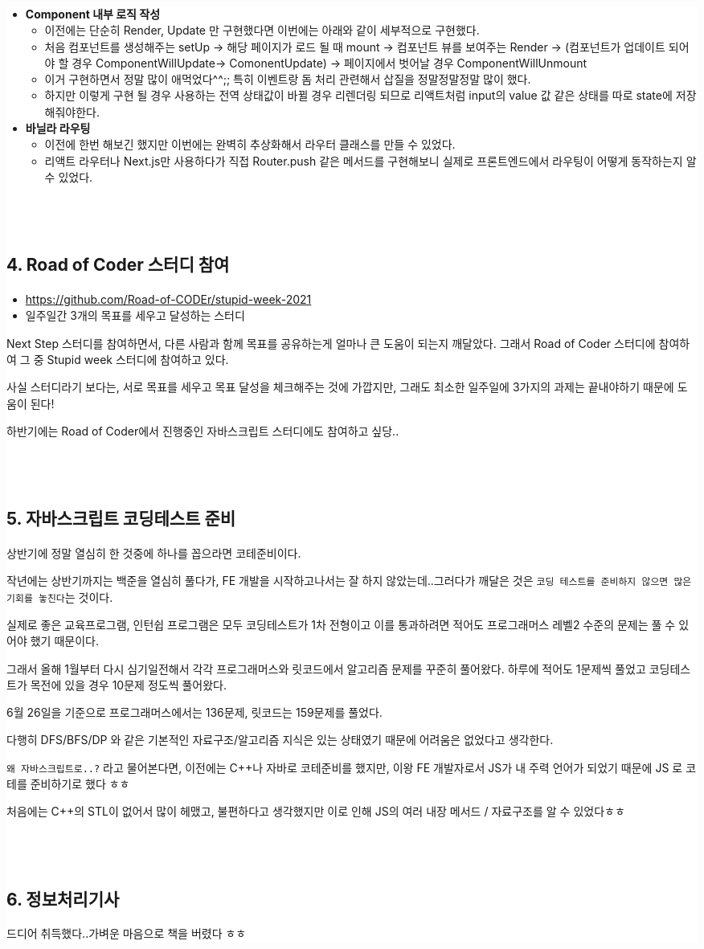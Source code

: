 - **Component 내부 로직 작성**
  - 이전에는 단순히 Render, Update 만 구현했다면 이번에는 아래와 같이 세부적으로 구현했다.
  - 처음 컴포넌트를 생성해주는 setUp -> 해당 페이지가 로드 될 때 mount -> 컴포넌트 뷰를 보여주는 Render -> (컴포넌트가 업데이트 되어야 할 경우 ComponentWillUpdate-> ComonentUpdate) -> 페이지에서 벗어날 경우 ComponentWillUnmount
  - 이거 구현하면서 정말 많이 애먹었다^^;; 특히 이벤트랑 돔 처리 관련해서 삽질을 정말정말정말 많이 했다.
  - 하지만 이렇게 구현 될 경우 사용하는 전역 상태값이 바뀔 경우 리렌더링 되므로 리액트처럼 input의 value 값 같은 상태를 따로 state에 저장해줘야한다.
- **바닐라 라우팅**
  - 이전에 한번 해보긴 했지만 이번에는 완벽히 추상화해서 라우터 클래스를 만들 수 있었다.
  - 리액트 라우터나 Next.js만 사용하다가 직접 Router.push 같은 메서드를 구현해보니 실제로 프론트엔드에서 라우팅이 어떻게 동작하는지 알 수 있었다.

<br/>

<br/>

## 4. Road of Coder 스터디 참여

- https://github.com/Road-of-CODEr/stupid-week-2021
- 일주일간 3개의 목표를 세우고 달성하는 스터디

Next Step 스터디를 참여하면서, 다른 사람과 함께 목표를 공유하는게 얼마나 큰 도움이 되는지 깨달았다. 그래서 Road of Coder 스터디에 참여하여 그 중 Stupid week 스터디에 참여하고 있다.

사실 스터디라기 보다는, 서로 목표를 세우고 목표 달성을 체크해주는 것에 가깝지만, 그래도 최소한 일주일에 3가지의 과제는 끝내야하기 때문에 도움이 된다! <br/>

하반기에는 Road of Coder에서 진행중인 자바스크립트 스터디에도 참여하고 싶당..

<br/>

<br/>

## 5. 자바스크립트 코딩테스트 준비

상반기에 정말 열심히 한 것중에 하나를 꼽으라면 코테준비이다.

작년에는 상반기까지는 백준을 열심히 풀다가, FE 개발을 시작하고나서는 잘 하지 않았는데..그러다가 깨달은 것은 `코딩 테스트를 준비하지 않으면 많은 기회를 놓친다`는 것이다.

실제로 좋은 교육프로그램, 인턴쉽 프로그램은 모두 코딩테스트가 1차 전형이고 이를 통과하려면 적어도 프로그래머스 레벨2 수준의 문제는 풀 수 있어야 했기 때문이다.

그래서 올해 1월부터 다시 심기일전해서 각각 프로그래머스와 릿코드에서 알고리즘 문제를 꾸준히 풀어왔다. 하루에 적어도 1문제씩 풀었고 코딩테스트가 목전에 있을 경우 10문제 정도씩 풀어왔다.

6월 26일을 기준으로 프로그래머스에서는 136문제, 릿코드는 159문제를 풀었다.

다행히 DFS/BFS/DP 와 같은 기본적인 자료구조/알고리즘 지식은 있는 상태였기 때문에 어려움은 없었다고 생각한다.

`왜 자바스크립트로..?` 라고 물어본다면, 이전에는 C++나 자바로 코테준비를 했지만, 이왕 FE 개발자로서 JS가 내 주력 언어가 되었기 때문에 JS 로 코테를 준비하기로 했다 ㅎㅎ

처음에는 C++의 STL이 없어서 많이 헤맸고, 불편하다고 생각했지만 이로 인해 JS의 여러 내장 메서드 / 자료구조를 알 수 있었다ㅎㅎ

<br/>

<br/>

## 6. 정보처리기사

드디어 취득했다..가벼운 마음으로 책을 버렸다 ㅎㅎ
